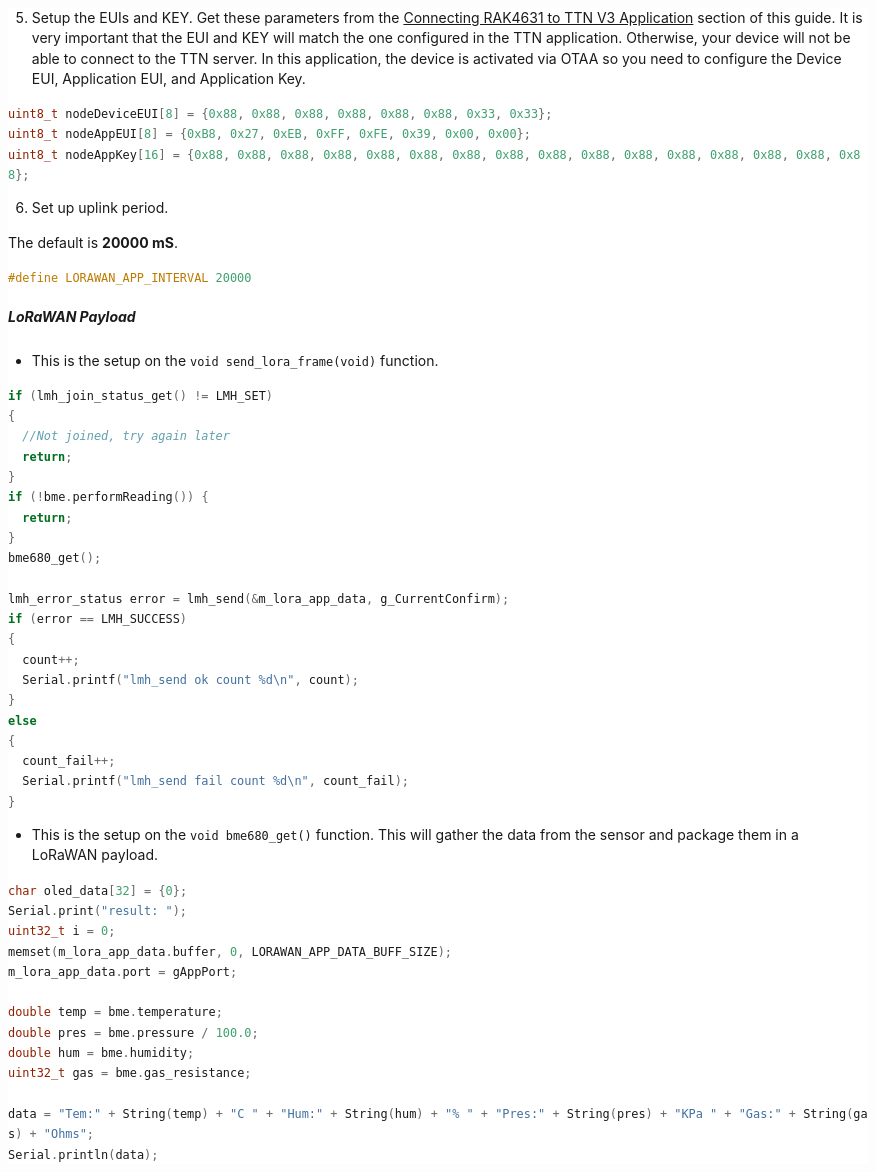 5. Setup the EUIs and KEY. Get these parameters from the [Connecting RAK4631 to TTN V3 Application](/Knowledge-Hub/Learn/RAK-Edge-Gateway-Kit-4-TagoIO-Guide/#connecting-rak4631-to-ttn-v3-application) section of this guide. It is very important that the EUI and KEY will match the one configured in the TTN application. Otherwise, your device will not be able to connect to the TTN server. In this application, the device is activated via OTAA so you need to configure the Device EUI, Application EUI, and Application Key.

```c
uint8_t nodeDeviceEUI[8] = {0x88, 0x88, 0x88, 0x88, 0x88, 0x88, 0x33, 0x33};
uint8_t nodeAppEUI[8] = {0xB8, 0x27, 0xEB, 0xFF, 0xFE, 0x39, 0x00, 0x00};
uint8_t nodeAppKey[16] = {0x88, 0x88, 0x88, 0x88, 0x88, 0x88, 0x88, 0x88, 0x88, 0x88, 0x88, 0x88, 0x88, 0x88, 0x88, 0x88};
```

6. Set up uplink period.

The default is **20000&nbsp;mS**. 

```c
#define LORAWAN_APP_INTERVAL 20000
```


##### LoRaWAN Payload

- This is the setup on the `void send_lora_frame(void)` function.
  
```c
if (lmh_join_status_get() != LMH_SET)
{
  //Not joined, try again later
  return;
}
if (!bme.performReading()) {
  return;
}
bme680_get();

lmh_error_status error = lmh_send(&m_lora_app_data, g_CurrentConfirm);
if (error == LMH_SUCCESS)
{
  count++;
  Serial.printf("lmh_send ok count %d\n", count);
}
else
{
  count_fail++;
  Serial.printf("lmh_send fail count %d\n", count_fail);
}
```

- This is the setup on the `void bme680_get()` function. This will gather the data from the sensor and package them in a LoRaWAN payload.

```c  
char oled_data[32] = {0};
Serial.print("result: ");
uint32_t i = 0;
memset(m_lora_app_data.buffer, 0, LORAWAN_APP_DATA_BUFF_SIZE);
m_lora_app_data.port = gAppPort;

double temp = bme.temperature;
double pres = bme.pressure / 100.0;
double hum = bme.humidity;
uint32_t gas = bme.gas_resistance;

data = "Tem:" + String(temp) + "C " + "Hum:" + String(hum) + "% " + "Pres:" + String(pres) + "KPa " + "Gas:" + String(gas) + "Ohms";
Serial.println(data);
```